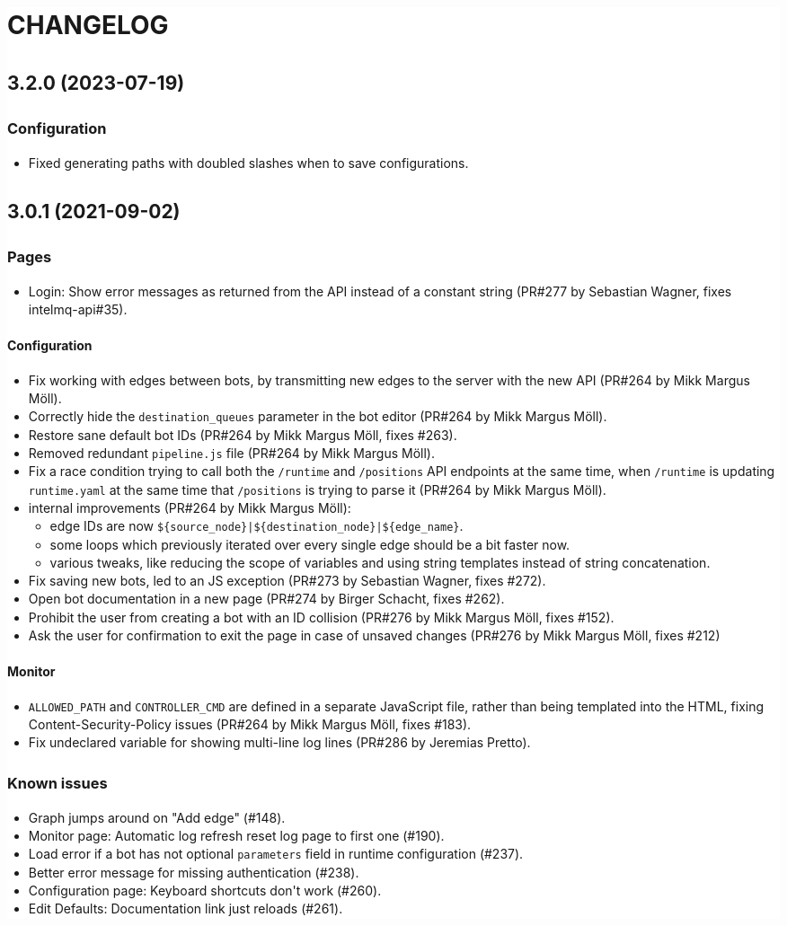 

CHANGELOG
=========

3.2.0 (2023-07-19)
------------------

### Configuration
- Fixed generating paths with doubled slashes when to save configurations.

3.0.1 (2021-09-02)
------------------

### Pages
- Login: Show error messages as returned from the API instead of a constant string (PR#277 by Sebastian Wagner, fixes intelmq-api#35).

#### Configuration
  - Fix working with edges between bots, by transmitting new edges to the server with the new API (PR#264 by Mikk Margus Möll).
  - Correctly hide the `destination_queues` parameter in the bot editor (PR#264 by Mikk Margus Möll).
  - Restore sane default bot IDs (PR#264 by Mikk Margus Möll, fixes #263).
  - Removed redundant `pipeline.js` file (PR#264 by Mikk Margus Möll).
  - Fix a race condition trying to call both the `/runtime` and `/positions` API endpoints at the same time, when `/runtime` is updating `runtime.yaml` at the same time that `/positions` is trying to parse it (PR#264 by Mikk Margus Möll).
  - internal improvements (PR#264 by Mikk Margus Möll):
    - edge IDs are now `${source_node}|${destination_node}|${edge_name}`.
    - some loops which previously iterated over every single edge should be a bit faster now.
    - various tweaks, like reducing the scope of variables and using string templates instead of string concatenation.
  - Fix saving new bots, led to an JS exception (PR#273 by Sebastian Wagner, fixes #272).
  - Open bot documentation in a new page (PR#274 by Birger Schacht, fixes #262).
  - Prohibit the user from creating a bot with an ID collision (PR#276 by Mikk Margus Möll, fixes #152).
  - Ask the user for confirmation to exit the page in case of unsaved changes (PR#276 by Mikk Margus Möll, fixes #212)

#### Monitor
- `ALLOWED_PATH` and `CONTROLLER_CMD` are defined in a separate JavaScript file, rather than being templated into the HTML, fixing Content-Security-Policy issues (PR#264 by Mikk Margus Möll, fixes #183).
- Fix undeclared variable for showing multi-line log lines (PR#286 by Jeremias Pretto).


### Known issues
- Graph jumps around on "Add edge" (#148).
- Monitor page: Automatic log refresh reset log page to first one (#190).
- Load error if a bot has not optional `parameters` field in runtime configuration (#237).
- Better error message for missing authentication (#238).
- Configuration page: Keyboard shortcuts don't work (#260).
- Edit Defaults: Documentation link just reloads (#261).

